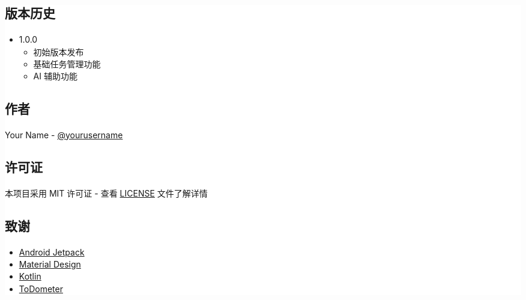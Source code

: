 ## 版本历史

- 1.0.0
  - 初始版本发布
  - 基础任务管理功能
  - AI 辅助功能

## 作者

Your Name - [@yourusername](https://github.com/yourusername)

## 许可证

本项目采用 MIT 许可证 - 查看 [LICENSE](LICENSE) 文件了解详情

## 致谢

- [Android Jetpack](https://developer.android.com/jetpack)
- [Material Design](https://material.io/design)
- [Kotlin](https://kotlinlang.org/)
- [ToDometer](https://github.com/serbelga/ToDometer)